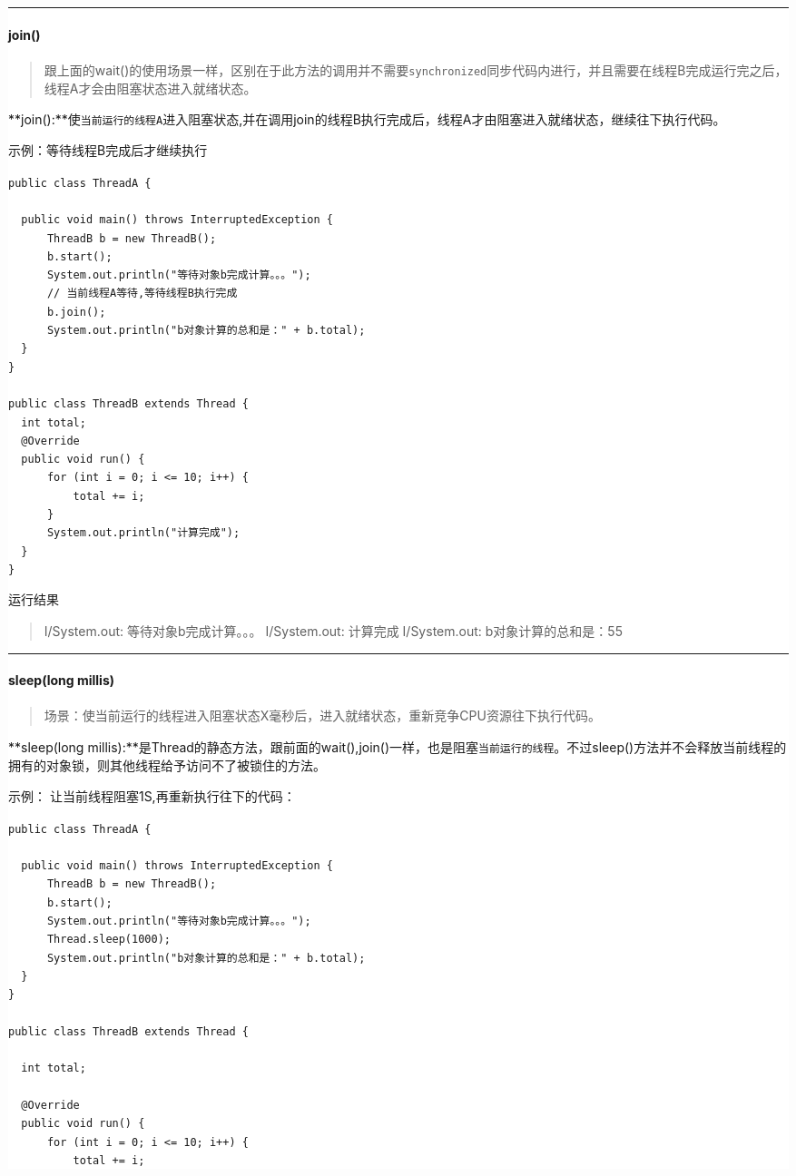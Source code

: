 ****
#### join()
> 跟上面的wait()的使用场景一样，区别在于此方法的调用并不需要`synchronized`同步代码内进行，并且需要在线程B完成运行完之后，线程A才会由阻塞状态进入就绪状态。

**join():**使`当前运行的线程A`进入阻塞状态,并在调用join的线程B执行完成后，线程A才由阻塞进入就绪状态，继续往下执行代码。

示例：等待线程B完成后才继续执行
  ```
public class ThreadA {

    public void main() throws InterruptedException {
        ThreadB b = new ThreadB();
        b.start();
        System.out.println("等待对象b完成计算。。。");
        // 当前线程A等待,等待线程B执行完成
        b.join();
        System.out.println("b对象计算的总和是：" + b.total);
    }
}

public class ThreadB extends Thread {
    int total;
    @Override
    public void run() {
        for (int i = 0; i <= 10; i++) {
            total += i;
        }
        System.out.println("计算完成");
    }
}

  ```

运行结果
> I/System.out: 等待对象b完成计算。。。
I/System.out: 计算完成
I/System.out: b对象计算的总和是：55

****
#### sleep(long millis)
> 场景：使当前运行的线程进入阻塞状态X毫秒后，进入就绪状态，重新竞争CPU资源往下执行代码。

**sleep(long millis):**是Thread的静态方法，跟前面的wait(),join()一样，也是阻塞`当前运行的线程`。不过sleep()方法并不会释放当前线程的拥有的对象锁，则其他线程给予访问不了被锁住的方法。

示例： 让当前线程阻塞1S,再重新执行往下的代码：
  ```
public class ThreadA {

    public void main() throws InterruptedException {
        ThreadB b = new ThreadB();
        b.start();
        System.out.println("等待对象b完成计算。。。");
        Thread.sleep(1000);
        System.out.println("b对象计算的总和是：" + b.total);
    }
}

public class ThreadB extends Thread {

    int total;

    @Override
    public void run() {
        for (int i = 0; i <= 10; i++) {
            total += i;
  ```